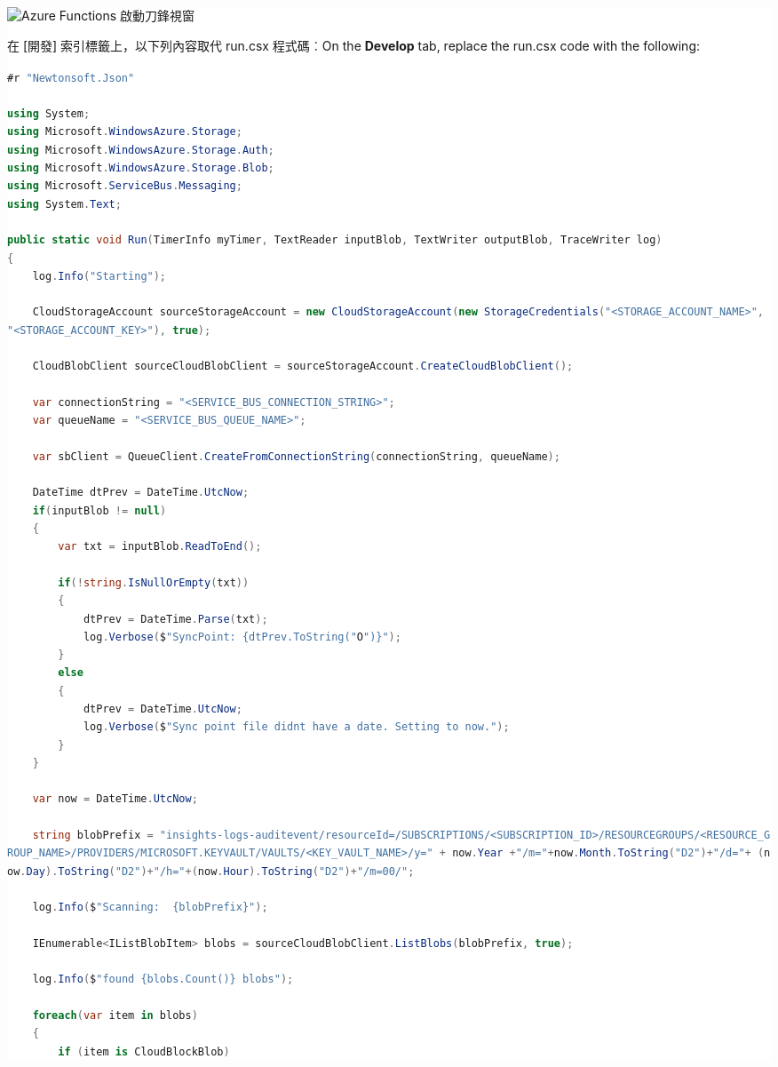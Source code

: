![Azure Functions 啟動刀鋒視窗](./media/keyvault-keyrotation/Azure_Functions_Start.png)

<span data-ttu-id="ddc32-219">在 [開發] 索引標籤上，以下列內容取代 run.csx 程式碼︰</span><span class="sxs-lookup"><span data-stu-id="ddc32-219">On the **Develop** tab, replace the run.csx code with the following:</span></span>

```csharp
#r "Newtonsoft.Json"

using System;
using Microsoft.WindowsAzure.Storage;
using Microsoft.WindowsAzure.Storage.Auth;
using Microsoft.WindowsAzure.Storage.Blob;
using Microsoft.ServiceBus.Messaging;
using System.Text;

public static void Run(TimerInfo myTimer, TextReader inputBlob, TextWriter outputBlob, TraceWriter log)
{
    log.Info("Starting");

    CloudStorageAccount sourceStorageAccount = new CloudStorageAccount(new StorageCredentials("<STORAGE_ACCOUNT_NAME>", "<STORAGE_ACCOUNT_KEY>"), true);

    CloudBlobClient sourceCloudBlobClient = sourceStorageAccount.CreateCloudBlobClient();

    var connectionString = "<SERVICE_BUS_CONNECTION_STRING>";
    var queueName = "<SERVICE_BUS_QUEUE_NAME>";

    var sbClient = QueueClient.CreateFromConnectionString(connectionString, queueName);

    DateTime dtPrev = DateTime.UtcNow;
    if(inputBlob != null)
    {
        var txt = inputBlob.ReadToEnd();

        if(!string.IsNullOrEmpty(txt))
        {
            dtPrev = DateTime.Parse(txt);
            log.Verbose($"SyncPoint: {dtPrev.ToString("O")}");
        }
        else
        {
            dtPrev = DateTime.UtcNow;
            log.Verbose($"Sync point file didnt have a date. Setting to now.");
        }
    }

    var now = DateTime.UtcNow;

    string blobPrefix = "insights-logs-auditevent/resourceId=/SUBSCRIPTIONS/<SUBSCRIPTION_ID>/RESOURCEGROUPS/<RESOURCE_GROUP_NAME>/PROVIDERS/MICROSOFT.KEYVAULT/VAULTS/<KEY_VAULT_NAME>/y=" + now.Year +"/m="+now.Month.ToString("D2")+"/d="+ (now.Day).ToString("D2")+"/h="+(now.Hour).ToString("D2")+"/m=00/";

    log.Info($"Scanning:  {blobPrefix}");

    IEnumerable<IListBlobItem> blobs = sourceCloudBlobClient.ListBlobs(blobPrefix, true);

    log.Info($"found {blobs.Count()} blobs");

    foreach(var item in blobs)
    {
        if (item is CloudBlockBlob)
```